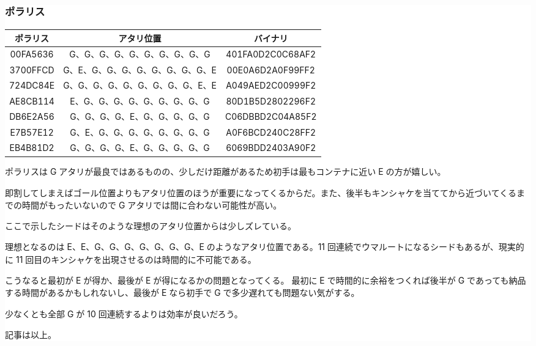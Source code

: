 ### ポラリス

| ポラリス |           アタリ位置            |     バイナリ     |
| :------: | :-----------------------------: | :--------------: |
| 00FA5636 |  G、G、G、G、G、G、G、G、G、G   | 401FA0D2C0C68AF2 |
| 3700FFCD | G、E、G、G、G、G、G、G、G、G、E | 00E0A6D2A0F99FF2 |
| 724DC84E | G、G、G、G、G、G、G、G、G、E、E | A049AED2C00999F2 |
| AE8CB114 |  E、G、G、G、G、G、G、G、G、G   | 80D1B5D2802296F2 |
| DB6E2A56 |  G、G、G、G、E、G、G、G、G、G   | C06DBBD2C04A85F2 |
| E7B57E12 |  G、E、G、G、G、G、G、G、G、G   | A0F6BCD240C28FF2 |
| EB4B81D2 |  G、G、G、G、E、G、G、G、G、G   | 6069BDD2403A90F2 |

ポラリスは G アタリが最良ではあるものの、少しだけ距離があるため初手は最もコンテナに近い E の方が嬉しい。

即割してしまえばゴール位置よりもアタリ位置のほうが重要になってくるからだ。また、後半もキンシャケを当ててから近づいてくるまでの時間がもったいないので G アタリでは間に合わない可能性が高い。

ここで示したシードはそのような理想のアタリ位置からは少しズレている。

理想となるのは E、E、G、G、G、G、G、G、G、E のようなアタリ位置である。11 回連続でウマルートになるシードもあるが、現実的に 11 回目のキンシャケを出現させるのは時間的に不可能である。

こうなると最初が E が得か、最後が E が得になるかの問題となってくる。
最初に E で時間的に余裕をつくれば後半が G であっても納品する時間があるかもしれないし、最後が E なら初手で G で多少遅れても問題ない気がする。

少なくとも全部 G が 10 回連続するよりは効率が良いだろう。

記事は以上。
